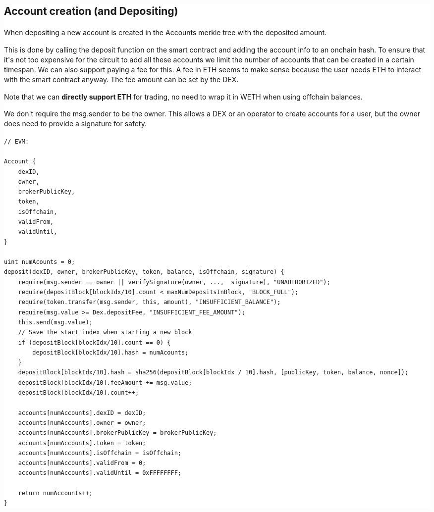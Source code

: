 ## Account creation (and Depositing)

When depositing a new account is created in the Accounts merkle tree with the deposited amount. 

This is done by calling the deposit function on the smart contract and adding the account info to an onchain hash. To ensure that it's not too expensive for the circuit to add all these accounts we limit the number of accounts that can be created in a certain timespan. We can also support paying a fee for this. A fee in ETH seems to make sense because the user needs ETH to interact with the smart contract anyway. The fee amount can be set by the DEX.

Note that we can **directly support ETH** for trading, no need to wrap it in WETH when using offchain balances.

We don't require the msg.sender to be the owner. This allows a DEX or an operator to create accounts for a user, but the owner does need to provide a signature for safety.

```
// EVM:

Account {
    dexID,
    owner,
    brokerPublicKey,
    token,
    isOffchain,
    validFrom,
    validUntil,
}

uint numAcounts = 0;
deposit(dexID, owner, brokerPublicKey, token, balance, isOffchain, signature) {
    require(msg.sender == owner || verifySignature(owner, ...,  signature), "UNAUTHORIZED");
    require(depositBlock[blockIdx/10].count < maxNumDepositsInBlock, "BLOCK_FULL");
    require(token.transfer(msg.sender, this, amount), "INSUFFICIENT_BALANCE");
    require(msg.value >= Dex.depositFee, "INSUFFICIENT_FEE_AMOUNT");
    this.send(msg.value);
    // Save the start index when starting a new block
    if (depositBlock[blockIdx/10].count == 0) {
        depositBlock[blockIdx/10].hash = numAcounts;
    }
    depositBlock[blockIdx/10].hash = sha256(depositBlock[blockIdx / 10].hash, [publicKey, token, balance, nonce]);
    depositBlock[blockIdx/10].feeAmount += msg.value;
    depositBlock[blockIdx/10].count++;

    accounts[numAccounts].dexID = dexID;
    accounts[numAccounts].owner = owner;
    accounts[numAccounts].brokerPublicKey = brokerPublicKey;
    accounts[numAccounts].token = token;
    accounts[numAccounts].isOffchain = isOffchain;
    accounts[numAccounts].validFrom = 0;
    accounts[numAccounts].validUntil = 0xFFFFFFFF;

    return numAccounts++;
}
```
